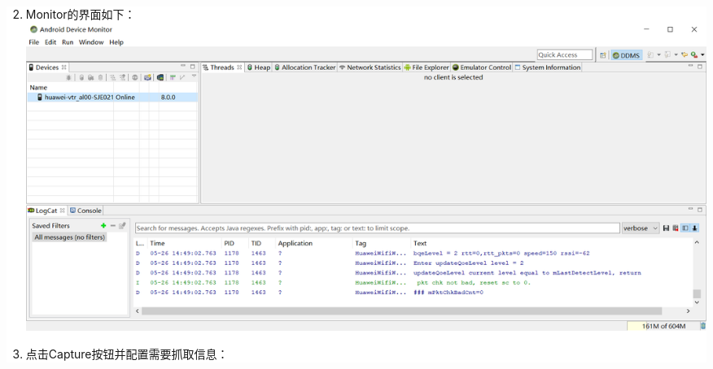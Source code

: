 2. Monitor的界面如下：
   ![img](media/821933-20190526144915870-1285775134.png)

3. 点击Capture按钮并配置需要抓取信息：
